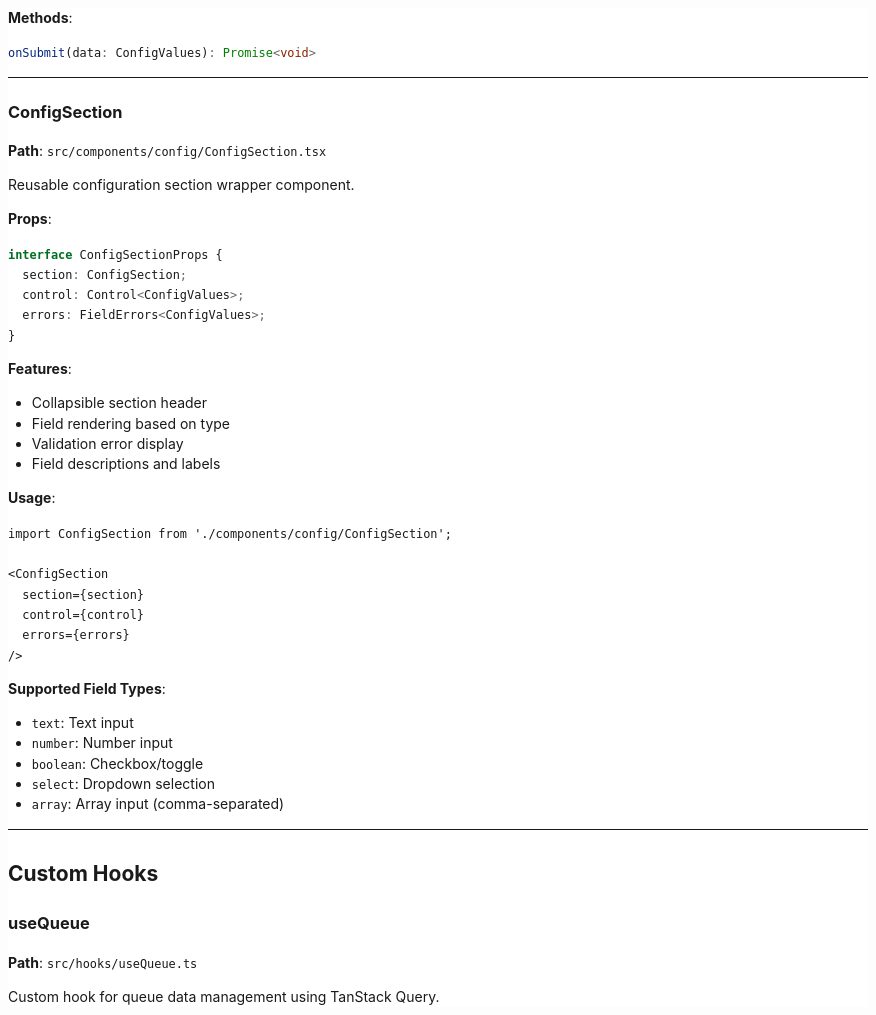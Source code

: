 **Methods**:
```typescript
onSubmit(data: ConfigValues): Promise<void>
```

---

### ConfigSection

**Path**: `src/components/config/ConfigSection.tsx`

Reusable configuration section wrapper component.

**Props**:
```typescript
interface ConfigSectionProps {
  section: ConfigSection;
  control: Control<ConfigValues>;
  errors: FieldErrors<ConfigValues>;
}
```

**Features**:
- Collapsible section header
- Field rendering based on type
- Validation error display
- Field descriptions and labels

**Usage**:
```tsx
import ConfigSection from './components/config/ConfigSection';

<ConfigSection
  section={section}
  control={control}
  errors={errors}
/>
```

**Supported Field Types**:
- `text`: Text input
- `number`: Number input
- `boolean`: Checkbox/toggle
- `select`: Dropdown selection
- `array`: Array input (comma-separated)

---

## Custom Hooks

### useQueue

**Path**: `src/hooks/useQueue.ts`

Custom hook for queue data management using TanStack Query.
